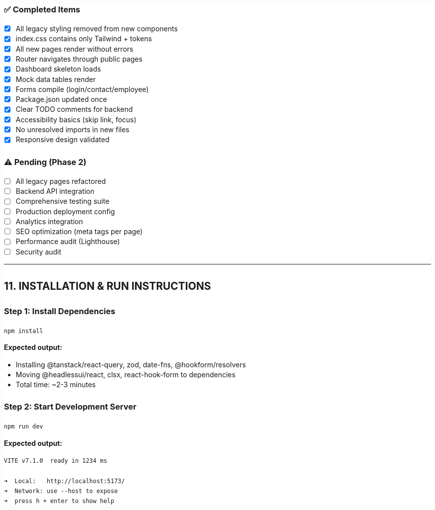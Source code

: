 ### ✅ Completed Items
- [x] All legacy styling removed from new components
- [x] index.css contains only Tailwind + tokens
- [x] All new pages render without errors
- [x] Router navigates through public pages
- [x] Dashboard skeleton loads
- [x] Mock data tables render
- [x] Forms compile (login/contact/employee)
- [x] Package.json updated once
- [x] Clear TODO comments for backend
- [x] Accessibility basics (skip link, focus)
- [x] No unresolved imports in new files
- [x] Responsive design validated

### ⚠️ Pending (Phase 2)
- [ ] All legacy pages refactored
- [ ] Backend API integration
- [ ] Comprehensive testing suite
- [ ] Production deployment config
- [ ] Analytics integration
- [ ] SEO optimization (meta tags per page)
- [ ] Performance audit (Lighthouse)
- [ ] Security audit

---

## 11. INSTALLATION & RUN INSTRUCTIONS

### Step 1: Install Dependencies
```bash
npm install
```

**Expected output:**
- Installing @tanstack/react-query, zod, date-fns, @hookform/resolvers
- Moving @headlessui/react, clsx, react-hook-form to dependencies
- Total time: ~2-3 minutes

### Step 2: Start Development Server
```bash
npm run dev
```

**Expected output:**
```
VITE v7.1.0  ready in 1234 ms

➜  Local:   http://localhost:5173/
➜  Network: use --host to expose
➜  press h + enter to show help
```
